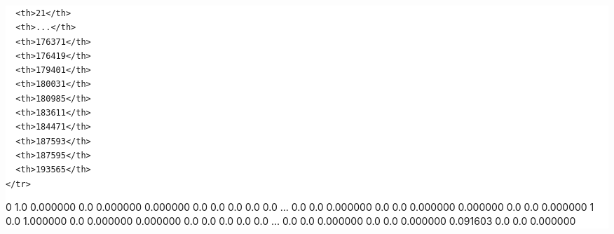       <th>21</th>
      <th>...</th>
      <th>176371</th>
      <th>176419</th>
      <th>179401</th>
      <th>180031</th>
      <th>180985</th>
      <th>183611</th>
      <th>184471</th>
      <th>187593</th>
      <th>187595</th>
      <th>193565</th>
    </tr>
  </thead>
  <tbody>
    <tr>
      <th>0</th>
      <td>1.0</td>
      <td>0.000000</td>
      <td>0.0</td>
      <td>0.000000</td>
      <td>0.000000</td>
      <td>0.0</td>
      <td>0.0</td>
      <td>0.0</td>
      <td>0.0</td>
      <td>0.0</td>
      <td>...</td>
      <td>0.0</td>
      <td>0.0</td>
      <td>0.000000</td>
      <td>0.0</td>
      <td>0.0</td>
      <td>0.000000</td>
      <td>0.000000</td>
      <td>0.0</td>
      <td>0.0</td>
      <td>0.000000</td>
    </tr>
    <tr>
      <th>1</th>
      <td>0.0</td>
      <td>1.000000</td>
      <td>0.0</td>
      <td>0.000000</td>
      <td>0.000000</td>
      <td>0.0</td>
      <td>0.0</td>
      <td>0.0</td>
      <td>0.0</td>
      <td>0.0</td>
      <td>...</td>
      <td>0.0</td>
      <td>0.0</td>
      <td>0.000000</td>
      <td>0.0</td>
      <td>0.0</td>
      <td>0.000000</td>
      <td>0.091603</td>
      <td>0.0</td>
      <td>0.0</td>
      <td>0.000000</td>
    </tr>
    <tr>